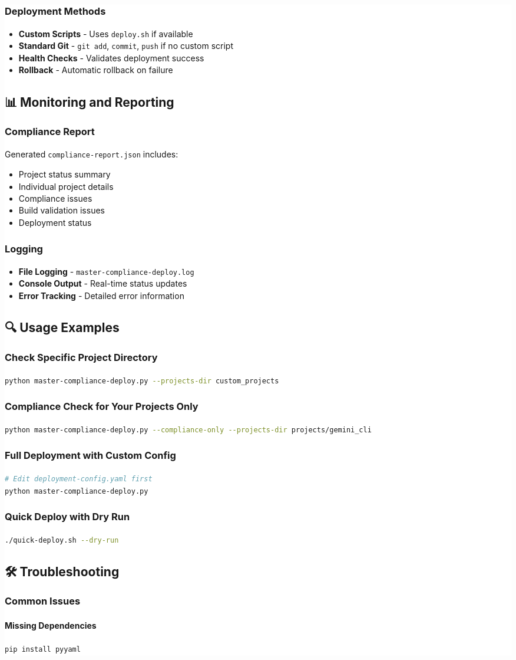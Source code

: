 ### Deployment Methods
- **Custom Scripts** - Uses `deploy.sh` if available
- **Standard Git** - `git add`, `commit`, `push` if no custom script
- **Health Checks** - Validates deployment success
- **Rollback** - Automatic rollback on failure

## 📊 Monitoring and Reporting

### Compliance Report
Generated `compliance-report.json` includes:
- Project status summary
- Individual project details
- Compliance issues
- Build validation issues
- Deployment status

### Logging
- **File Logging** - `master-compliance-deploy.log`
- **Console Output** - Real-time status updates
- **Error Tracking** - Detailed error information

## 🔍 Usage Examples

### Check Specific Project Directory
```bash
python master-compliance-deploy.py --projects-dir custom_projects
```

### Compliance Check for Your Projects Only
```bash
python master-compliance-deploy.py --compliance-only --projects-dir projects/gemini_cli
```

### Full Deployment with Custom Config
```bash
# Edit deployment-config.yaml first
python master-compliance-deploy.py
```

### Quick Deploy with Dry Run
```bash
./quick-deploy.sh --dry-run
```

## 🛠️ Troubleshooting

### Common Issues

#### Missing Dependencies
```bash
pip install pyyaml
```

